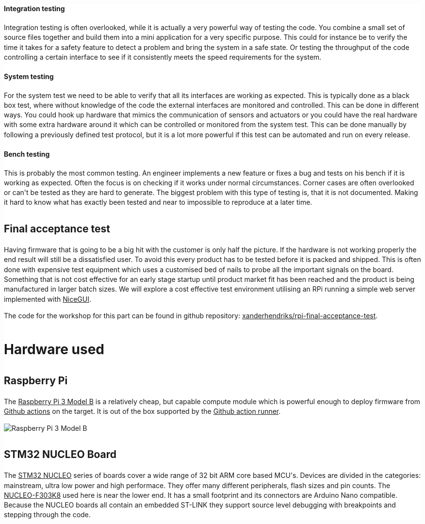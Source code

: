 #### Integration testing
Integration testing is often overlooked, while it is actually a very powerful way of testing the code. You combine a small set of source files together and build them into a mini application for a very specific purpose. This could for instance be to verify the time it takes for a safety feature to detect a problem and bring the system in a safe state. Or testing the throughput of the code controlling a certain interface to see if it consistently meets the speed requirements for the system.

#### System testing
For the system test we need to be able to verify that all its interfaces are working as expected. This is typically done as a black box test, where without knowledge of the code the external interfaces are monitored and controlled. This can be done in different ways. You could hook up hardware that mimics the communication of sensors and actuators or you could have the real hardware with some extra hardware around it which can be controlled or monitored from the system test.
This can be done manually by following a previously defined test protocol, but it is a lot more powerful if this test can be automated and run on every release.

#### Bench testing
This is probably the most common testing. An engineer implements a new feature or fixes a bug and tests on his bench if it is working as expected. Often the focus is on checking if it works under normal circumstances. Corner cases are often overlooked or can't be tested as they are hard to generate. The biggest problem with this type of testing is, that it is not documented. Making it hard to know what has exactly been tested and near to impossible to reproduce at a later time.

## Final acceptance test
Having firmware that is going to be a big hit with the customer is only half the picture. If the hardware is not working properly the end result will still be a dissatisfied user. To avoid this every product has to be tested before it is packed and shipped. This is often done with expensive test equipment which uses a customised bed of nails to probe all the important signals on the board. Something that is not cost effective for an early stage startup until product market fit has been reached and the product is being manufactured in larger batch sizes. We will explore a cost effective test environment utilising an RPi running a simple web server implemented with [NiceGUI](https://nicegui.io/).

The code for the workshop for this part can be found in github repository: [xanderhendriks/rpi-final-acceptance-test](https://github.com/xanderhendriks/rpi-final-acceptance-test).

# Hardware used
## Raspberry Pi
The [Raspberry Pi 3 Model B](https://www.raspberrypi.com/products/raspberry-pi-3-model-b/) is a relatively cheap, but capable compute module which is powerful enough to deploy firmware from [Github actions](https://github.com/features/actions) on the target. It is out of the box supported by the [Github action runner](https://github.com/actions/runner).

![Raspberry Pi 3 Model B](images/RPi3ModelB.png)

## STM32 NUCLEO Board
The [STM32 NUCLEO](https://www.st.com/en/evaluation-tools/stm32-nucleo-boards.html) series of boards cover a wide range of 32 bit ARM core based MCU's. Devices are divided in the categories: mainstream, ultra low power and high performace. They offer many different peripherals, flash sizes and pin counts.
The [NUCLEO-F303K8](https://www.st.com/en/evaluation-tools/nucleo-f303k8.html) used here is near the lower end. It has a small footprint and its connectors are Arduino Nano compatible. Because the NUCLEO boards all contain an embedded ST-LINK they support source level debugging with breakpoints and stepping through the code.

